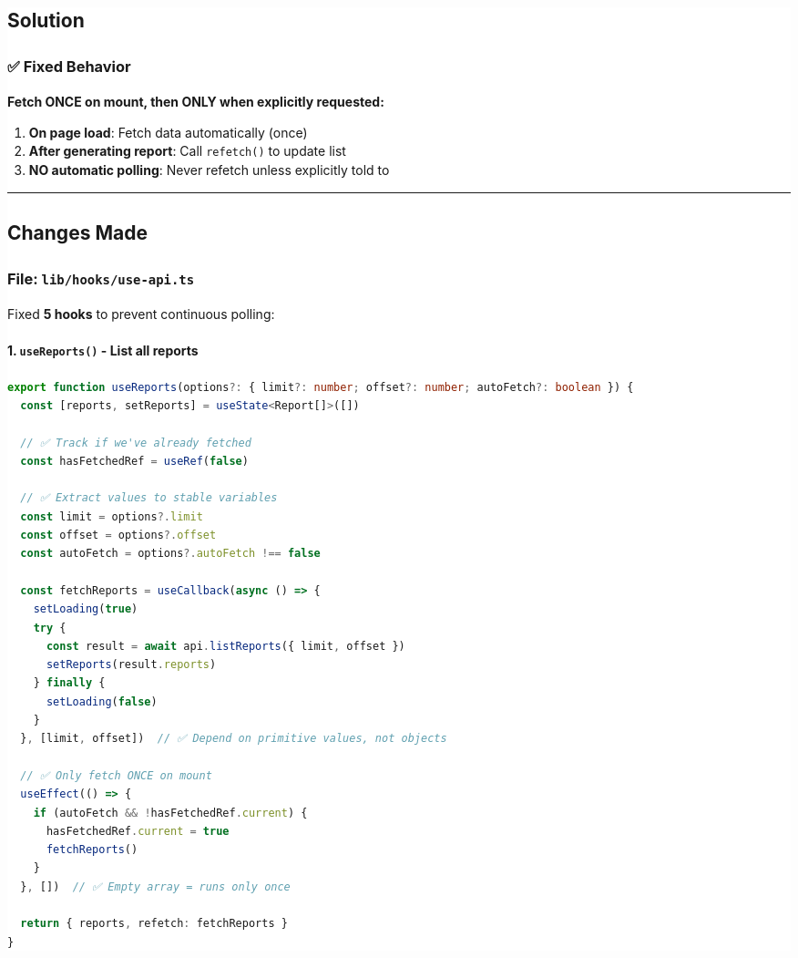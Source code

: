 ## Solution

### ✅ Fixed Behavior

**Fetch ONCE on mount, then ONLY when explicitly requested:**

1. **On page load**: Fetch data automatically (once)
2. **After generating report**: Call `refetch()` to update list
3. **NO automatic polling**: Never refetch unless explicitly told to

---

## Changes Made

### File: `lib/hooks/use-api.ts`

Fixed **5 hooks** to prevent continuous polling:

#### 1. `useReports()` - List all reports
```typescript
export function useReports(options?: { limit?: number; offset?: number; autoFetch?: boolean }) {
  const [reports, setReports] = useState<Report[]>([])

  // ✅ Track if we've already fetched
  const hasFetchedRef = useRef(false)

  // ✅ Extract values to stable variables
  const limit = options?.limit
  const offset = options?.offset
  const autoFetch = options?.autoFetch !== false

  const fetchReports = useCallback(async () => {
    setLoading(true)
    try {
      const result = await api.listReports({ limit, offset })
      setReports(result.reports)
    } finally {
      setLoading(false)
    }
  }, [limit, offset])  // ✅ Depend on primitive values, not objects

  // ✅ Only fetch ONCE on mount
  useEffect(() => {
    if (autoFetch && !hasFetchedRef.current) {
      hasFetchedRef.current = true
      fetchReports()
    }
  }, [])  // ✅ Empty array = runs only once

  return { reports, refetch: fetchReports }
}
```
